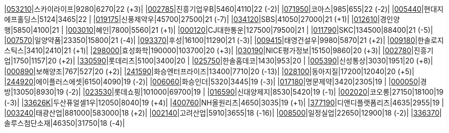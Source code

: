 |[053210](https://finance.daum.net/quotes/A053210)|스카이라이프|9280|6270|22 (+3)|
|[002785](https://finance.daum.net/quotes/A002785)|진흥기업우B|5460|4110|22 (-2)|
|[071950](https://finance.daum.net/quotes/A071950)|코아스|985|655|22 (-2)|
|[005440](https://finance.daum.net/quotes/A005440)|현대지에프홀딩스|5124|3465|22 |
|[019175](https://finance.daum.net/quotes/A019175)|신풍제약우|45700|27500|21 (-7)|
|[034120](https://finance.daum.net/quotes/A034120)|SBS|41050|27000|21 (+1)|
|[012610](https://finance.daum.net/quotes/A012610)|경인양행|5850|4100|21 |
|[003010](https://finance.daum.net/quotes/A003010)|혜인|7800|5560|21 (+1)|
|[000120](https://finance.daum.net/quotes/A000120)|CJ대한통운|127500|79500|21 |
|[011790](https://finance.daum.net/quotes/A011790)|SKC|134500|88400|21 (-5)|
|[007570](https://finance.daum.net/quotes/A007570)|일양약품|23350|15800|21 (-4)|
|[093370](https://finance.daum.net/quotes/A093370)|후성|16100|11290|21 (-3)|
|[009415](https://finance.daum.net/quotes/A009415)|태영건설우|9980|5870|21 (+2)|
|[009180](https://finance.daum.net/quotes/A009180)|한솔로지스틱스|3410|2410|21 (+1)|
|[298000](https://finance.daum.net/quotes/A298000)|효성화학|190000|103700|20 (+3)|
|[030190](https://finance.daum.net/quotes/A030190)|NICE평가정보|15150|9860|20 (+3)|
|[002780](https://finance.daum.net/quotes/A002780)|진흥기업|1750|1157|20 (+2)|
|[330590](https://finance.daum.net/quotes/A330590)|롯데리츠|5100|3400|20 |
|[025750](https://finance.daum.net/quotes/A025750)|한솔홈데코|1430|953|20 |
|[005390](https://finance.daum.net/quotes/A005390)|신성통상|3030|1951|20 (+8)|
|[000890](https://finance.daum.net/quotes/A000890)|보해양조|767|527|20 (+2)|
|[241590](https://finance.daum.net/quotes/A241590)|화승엔터프라이즈|13400|7710|20 (-13)|
|[028100](https://finance.daum.net/quotes/A028100)|동아지질|17200|12040|20 (+5)|
|[244920](https://finance.daum.net/quotes/A244920)|에이플러스에셋|6150|4090|19 (-2)|
|[006060](https://finance.daum.net/quotes/A006060)|화승인더|5320|3445|19 (-3)|
|[017180](https://finance.daum.net/quotes/A017180)|명문제약|3420|2305|19 |
|[000050](https://finance.daum.net/quotes/A000050)|경방|13050|8930|19 (-2)|
|[023530](https://finance.daum.net/quotes/A023530)|롯데쇼핑|101000|69700|19 |
|[016590](https://finance.daum.net/quotes/A016590)|신대양제지|8530|5420|19 (-1)|
|[002020](https://finance.daum.net/quotes/A002020)|코오롱|27150|18100|19 (-3)|
|[33626K](https://finance.daum.net/quotes/A33626K)|두산퓨얼셀1우|12050|8040|19 (+4)|
|[400760](https://finance.daum.net/quotes/A400760)|NH올원리츠|4650|3035|19 (+1)|
|[377190](https://finance.daum.net/quotes/A377190)|디앤디플랫폼리츠|4635|2955|19 |
|[003240](https://finance.daum.net/quotes/A003240)|태광산업|881000|583000|18 (+2)|
|[002140](https://finance.daum.net/quotes/A002140)|고려산업|5910|3655|18 (-16)|
|[008500](https://finance.daum.net/quotes/A008500)|일정실업|22650|12900|18 (-2)|
|[336370](https://finance.daum.net/quotes/A336370)|솔루스첨단소재|46350|31750|18 (-4)|